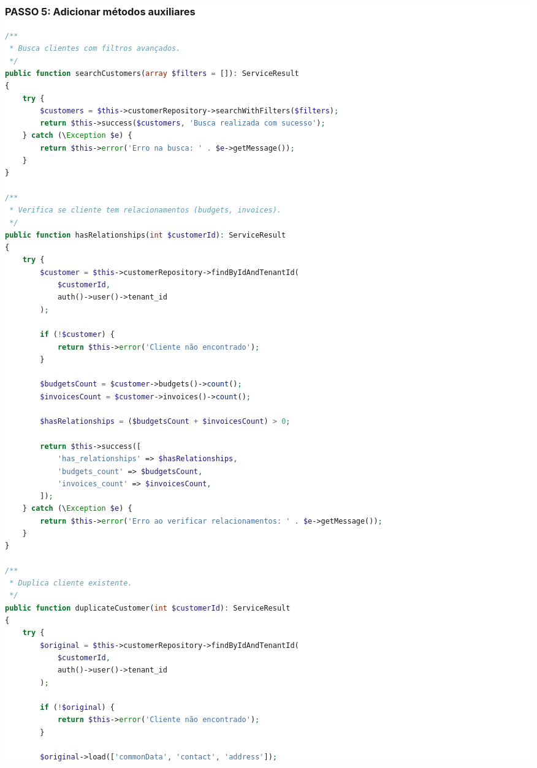 ### **PASSO 5: Adicionar métodos auxiliares**

```php
/**
 * Busca clientes com filtros avançados.
 */
public function searchCustomers(array $filters = []): ServiceResult
{
    try {
        $customers = $this->customerRepository->searchWithFilters($filters);
        return $this->success($customers, 'Busca realizada com sucesso');
    } catch (\Exception $e) {
        return $this->error('Erro na busca: ' . $e->getMessage());
    }
}

/**
 * Verifica se cliente tem relacionamentos (budgets, invoices).
 */
public function hasRelationships(int $customerId): ServiceResult
{
    try {
        $customer = $this->customerRepository->findByIdAndTenantId(
            $customerId,
            auth()->user()->tenant_id
        );

        if (!$customer) {
            return $this->error('Cliente não encontrado');
        }

        $budgetsCount = $customer->budgets()->count();
        $invoicesCount = $customer->invoices()->count();

        $hasRelationships = ($budgetsCount + $invoicesCount) > 0;

        return $this->success([
            'has_relationships' => $hasRelationships,
            'budgets_count' => $budgetsCount,
            'invoices_count' => $invoicesCount,
        ]);
    } catch (\Exception $e) {
        return $this->error('Erro ao verificar relacionamentos: ' . $e->getMessage());
    }
}

/**
 * Duplica cliente existente.
 */
public function duplicateCustomer(int $customerId): ServiceResult
{
    try {
        $original = $this->customerRepository->findByIdAndTenantId(
            $customerId,
            auth()->user()->tenant_id
        );

        if (!$original) {
            return $this->error('Cliente não encontrado');
        }

        $original->load(['commonData', 'contact', 'address']);

```